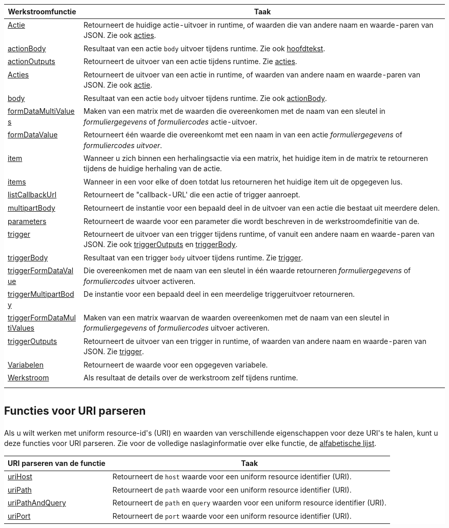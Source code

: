 | Werkstroomfunctie | Taak |
| ----------------- | ---- |
| [Actie](../logic-apps/workflow-definition-language-functions-reference.md#action) | Retourneert de huidige actie-uitvoer in runtime, of waarden die van andere naam en waarde-paren van JSON. Zie ook [acties](../logic-apps/workflow-definition-language-functions-reference.md#actions). |
| [actionBody](../logic-apps/workflow-definition-language-functions-reference.md#actionBody) | Resultaat van een actie `body` uitvoer tijdens runtime. Zie ook [hoofdtekst](../logic-apps/workflow-definition-language-functions-reference.md#body). |
| [actionOutputs](../logic-apps/workflow-definition-language-functions-reference.md#actionOutputs) | Retourneert de uitvoer van een actie tijdens runtime. Zie [acties](../logic-apps/workflow-definition-language-functions-reference.md#actions). |
| [Acties](../logic-apps/workflow-definition-language-functions-reference.md#actions) | Retourneert de uitvoer van een actie in runtime, of waarden van andere naam en waarde-paren van JSON. Zie ook [actie](../logic-apps/workflow-definition-language-functions-reference.md#action).  |
| [body](#body) | Resultaat van een actie `body` uitvoer tijdens runtime. Zie ook [actionBody](../logic-apps/workflow-definition-language-functions-reference.md#actionBody). |
| [formDataMultiValues](../logic-apps/workflow-definition-language-functions-reference.md#formDataMultiValues) | Maken van een matrix met de waarden die overeenkomen met de naam van een sleutel in *formuliergegevens* of *formuliercodes* actie-uitvoer. |
| [formDataValue](../logic-apps/workflow-definition-language-functions-reference.md#formDataValue) | Retourneert één waarde die overeenkomt met een naam in van een actie *formuliergegevens* of *formuliercodes uitvoer*. |
| [item](../logic-apps/workflow-definition-language-functions-reference.md#item) | Wanneer u zich binnen een herhalingsactie via een matrix, het huidige item in de matrix te retourneren tijdens de huidige herhaling van de actie. |
| [items](../logic-apps/workflow-definition-language-functions-reference.md#items) | Wanneer in een voor elke of doen totdat lus retourneren het huidige item uit de opgegeven lus.|
| [listCallbackUrl](../logic-apps/workflow-definition-language-functions-reference.md#listCallbackUrl) | Retourneert de "callback-URL' die een actie of trigger aanroept. |
| [multipartBody](../logic-apps/workflow-definition-language-functions-reference.md#multipartBody) | Retourneert de instantie voor een bepaald deel in de uitvoer van een actie die bestaat uit meerdere delen. |
| [parameters](../logic-apps/workflow-definition-language-functions-reference.md#parameters) | Retourneert de waarde voor een parameter die wordt beschreven in de werkstroomdefinitie van de. |
| [trigger](../logic-apps/workflow-definition-language-functions-reference.md#trigger) | Retourneert de uitvoer van een trigger tijdens runtime, of vanuit een andere naam en waarde-paren van JSON. Zie ook [triggerOutputs](#triggerOutputs) en [triggerBody](../logic-apps/workflow-definition-language-functions-reference.md#triggerBody). |
| [triggerBody](../logic-apps/workflow-definition-language-functions-reference.md#triggerBody) | Resultaat van een trigger `body` uitvoer tijdens runtime. Zie [trigger](../logic-apps/workflow-definition-language-functions-reference.md#trigger). |
| [triggerFormDataValue](../logic-apps/workflow-definition-language-functions-reference.md#triggerFormDataValue) | Die overeenkomen met de naam van een sleutel in één waarde retourneren *formuliergegevens* of *formuliercodes* uitvoer activeren. |
| [triggerMultipartBody](../logic-apps/workflow-definition-language-functions-reference.md#triggerMultipartBody) | De instantie voor een bepaald deel in een meerdelige triggeruitvoer retourneren. |
| [triggerFormDataMultiValues](../logic-apps/workflow-definition-language-functions-reference.md#triggerFormDataMultiValues) | Maken van een matrix waarvan de waarden overeenkomen met de naam van een sleutel in *formuliergegevens* of *formuliercodes* uitvoer activeren. |
| [triggerOutputs](../logic-apps/workflow-definition-language-functions-reference.md#triggerOutputs) | Retourneert de uitvoer van een trigger in runtime, of waarden van andere naam en waarde-paren van JSON. Zie [trigger](../logic-apps/workflow-definition-language-functions-reference.md#trigger). |
| [Variabelen](../logic-apps/workflow-definition-language-functions-reference.md#variables) | Retourneert de waarde voor een opgegeven variabele. |
| [Werkstroom](../logic-apps/workflow-definition-language-functions-reference.md#workflow) | Als resultaat de details over de werkstroom zelf tijdens runtime. |
|||

<a name="uri-parsing-functions"></a>

## <a name="uri-parsing-functions"></a>Functies voor URI parseren

Als u wilt werken met uniform resource-id's (URI) en waarden van verschillende eigenschappen voor deze URI's te halen, kunt u deze functies voor URI parseren.
Zie voor de volledige naslaginformatie over elke functie, de [alfabetische lijst](../logic-apps/workflow-definition-language-functions-reference.md#alphabetical-list).

| URI parseren van de functie | Taak |
| -------------------- | ---- |
| [uriHost](../logic-apps/workflow-definition-language-functions-reference.md#uriHost) | Retourneert de `host` waarde voor een uniform resource identifier (URI). |
| [uriPath](../logic-apps/workflow-definition-language-functions-reference.md#uriPath) | Retourneert de `path` waarde voor een uniform resource identifier (URI). |
| [uriPathAndQuery](../logic-apps/workflow-definition-language-functions-reference.md#uriPathAndQuery) | Retourneert de `path` en `query` waarden voor een uniform resource identifier (URI). |
| [uriPort](../logic-apps/workflow-definition-language-functions-reference.md#uriPort) | Retourneert de `port` waarde voor een uniform resource identifier (URI). |